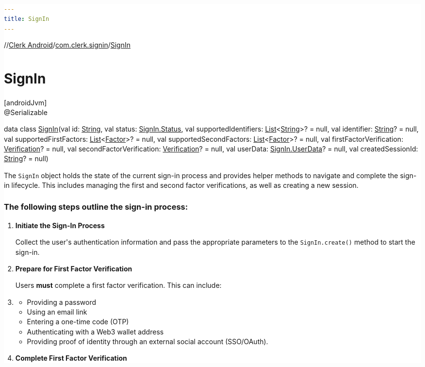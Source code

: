 ```yaml
---
title: SignIn
---
```

//[Clerk Android](../../../index.html)/[com.clerk.signin](../index.html)/[SignIn](index.html)



# SignIn



[androidJvm]\
@Serializable



data class [SignIn](index.html)(val id: [String](https://kotlinlang.org/api/latest/jvm/stdlib/kotlin-stdlib/kotlin/-string/index.html), val status: [SignIn.Status](-status/index.html), val supportedIdentifiers: [List](https://kotlinlang.org/api/latest/jvm/stdlib/kotlin-stdlib/kotlin.collections/-list/index.html)&lt;[String](https://kotlinlang.org/api/latest/jvm/stdlib/kotlin-stdlib/kotlin/-string/index.html)&gt;? = null, val identifier: [String](https://kotlinlang.org/api/latest/jvm/stdlib/kotlin-stdlib/kotlin/-string/index.html)? = null, val supportedFirstFactors: [List](https://kotlinlang.org/api/latest/jvm/stdlib/kotlin-stdlib/kotlin.collections/-list/index.html)&lt;[Factor](../../com.clerk.model.factor/-factor/index.html)&gt;? = null, val supportedSecondFactors: [List](https://kotlinlang.org/api/latest/jvm/stdlib/kotlin-stdlib/kotlin.collections/-list/index.html)&lt;[Factor](../../com.clerk.model.factor/-factor/index.html)&gt;? = null, val firstFactorVerification: [Verification](../../com.clerk.model.verification/-verification/index.html)? = null, val secondFactorVerification: [Verification](../../com.clerk.model.verification/-verification/index.html)? = null, val userData: [SignIn.UserData](-user-data/index.html)? = null, val createdSessionId: [String](https://kotlinlang.org/api/latest/jvm/stdlib/kotlin-stdlib/kotlin/-string/index.html)? = null)

The `SignIn` object holds the state of the current sign-in process and provides helper methods to navigate and complete the sign-in lifecycle. This includes managing the first and second factor verifications, as well as creating a new session.



### The following steps outline the sign-in process:



1. 
   **Initiate the Sign-In Process**
   
   
   
    Collect the user's authentication information and pass the appropriate parameters to the     `SignIn.create()` method to start the sign-in.
2. 
   **Prepare for First Factor Verification**
   
   
   
    Users **must** complete a first factor verification. This can include:
3. - 
      Providing a password
   - 
      Using an email link
   - 
      Entering a one-time code (OTP)
   - 
      Authenticating with a Web3 wallet address
   - 
      Providing proof of identity through an external social account (SSO/OAuth).
4. 
   **Complete First Factor Verification**
   